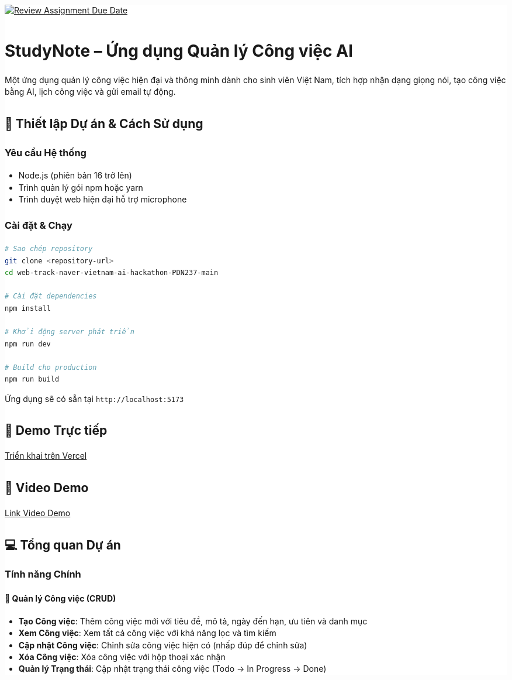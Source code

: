 [![Review Assignment Due Date](https://classroom.github.com/assets/deadline-readme-button-22041afd0340ce965d47ae6ef1cefeee28c7c493a6346c4f15d667ab976d596c.svg)](https://classroom.github.com/a/YHSq4TPZ)
# StudyNote – Ứng dụng Quản lý Công việc AI

Một ứng dụng quản lý công việc hiện đại và thông minh dành cho sinh viên Việt Nam, tích hợp nhận dạng giọng nói, tạo công việc bằng AI, lịch công việc và gửi email tự động.

## 🚀 Thiết lập Dự án & Cách Sử dụng

### Yêu cầu Hệ thống
- Node.js (phiên bản 16 trở lên)
- Trình quản lý gói npm hoặc yarn
- Trình duyệt web hiện đại hỗ trợ microphone

### Cài đặt & Chạy
```bash
# Sao chép repository
git clone <repository-url>
cd web-track-naver-vietnam-ai-hackathon-PDN237-main

# Cài đặt dependencies
npm install

# Khởi động server phát triển
npm run dev

# Build cho production
npm run build
```

Ứng dụng sẽ có sẵn tại `http://localhost:5173`

## 🔗 Demo Trực tiếp
[Triển khai trên Vercel](https://web-track-naver-vietnam-ai-hackathon-pdn237-main.vercel.app/)

## 🎥 Video Demo
[Link Video Demo](https://youtu.be/yEZrtL_u3OE) 

## 💻 Tổng quan Dự án

### Tính năng Chính

#### 📝 Quản lý Công việc (CRUD)
- **Tạo Công việc**: Thêm công việc mới với tiêu đề, mô tả, ngày đến hạn, ưu tiên và danh mục
- **Xem Công việc**: Xem tất cả công việc với khả năng lọc và tìm kiếm
- **Cập nhật Công việc**: Chỉnh sửa công việc hiện có (nhấp đúp để chỉnh sửa)
- **Xóa Công việc**: Xóa công việc với hộp thoại xác nhận
- **Quản lý Trạng thái**: Cập nhật trạng thái công việc (Todo → In Progress → Done)
